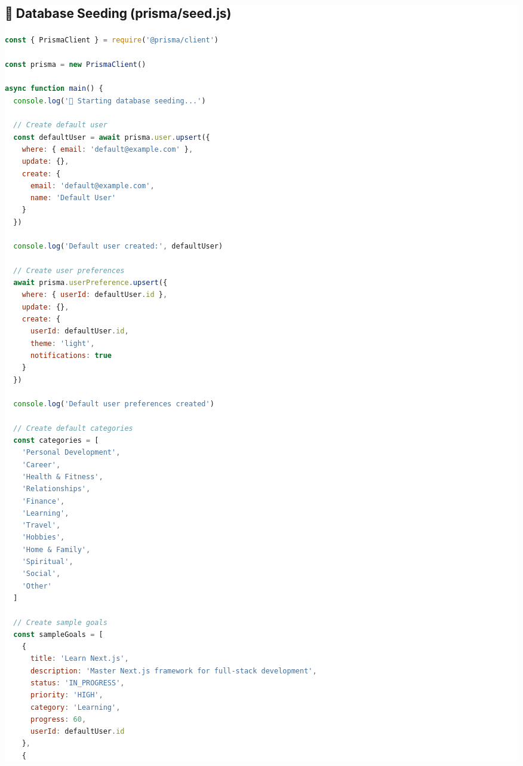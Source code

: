 ## 🌱 Database Seeding (prisma/seed.js)

```javascript
const { PrismaClient } = require('@prisma/client')

const prisma = new PrismaClient()

async function main() {
  console.log('🌱 Starting database seeding...')

  // Create default user
  const defaultUser = await prisma.user.upsert({
    where: { email: 'default@example.com' },
    update: {},
    create: {
      email: 'default@example.com',
      name: 'Default User'
    }
  })

  console.log('Default user created:', defaultUser)

  // Create user preferences
  await prisma.userPreference.upsert({
    where: { userId: defaultUser.id },
    update: {},
    create: {
      userId: defaultUser.id,
      theme: 'light',
      notifications: true
    }
  })

  console.log('Default user preferences created')

  // Create default categories
  const categories = [
    'Personal Development',
    'Career',
    'Health & Fitness',
    'Relationships',
    'Finance',
    'Learning',
    'Travel',
    'Hobbies',
    'Home & Family',
    'Spiritual',
    'Social',
    'Other'
  ]

  // Create sample goals
  const sampleGoals = [
    {
      title: 'Learn Next.js',
      description: 'Master Next.js framework for full-stack development',
      status: 'IN_PROGRESS',
      priority: 'HIGH',
      category: 'Learning',
      progress: 60,
      userId: defaultUser.id
    },
    {
```